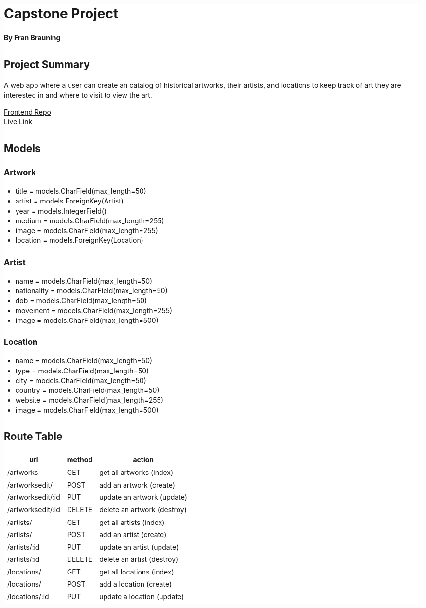 # Capstone Project 
#### By Fran Brauning

## Project Summary

A web app where a user can create an catalog of historical artworks, their artists, and locations to keep track of art they are interested in and where to visit to view the art.

<a href="https://github.com/mfbrauning/capstone_frontend">Frontend Repo</a>
<br/>
<a href="https://capstone-frontend-gray.vercel.app/">Live Link</a>

## Models

### Artwork
- title = models.CharField(max_length=50)
- artist = models.ForeignKey(Artist)
- year = models.IntegerField()
- medium = models.CharField(max_length=255)
- image = models.CharField(max_length=255)
- location = models.ForeignKey(Location)

### Artist
- name = models.CharField(max_length=50)
- nationality = models.CharField(max_length=50)
- dob = models.CharField(max_length=50)
- movement = models.CharField(max_length=255)
- image = models.CharField(max_length=500)

### Location
- name = models.CharField(max_length=50)
- type = models.CharField(max_length=50)
- city = models.CharField(max_length=50)
- country = models.CharField(max_length=50)
- website = models.CharField(max_length=255)
- image = models.CharField(max_length=500)

## Route Table

| url | method | action |
|-----|--------|--------|
| /artworks | GET | get all artworks (index) |
| /artworksedit/ | POST | add an artwork (create)|
| /artworksedit/:id | PUT | update an artwork (update)|
| /artworksedit/:id | DELETE | delete an artwork (destroy)|
| /artists/ | GET | get all artists (index) |
| /artists/ | POST | add an artist (create)|
| /artists/:id | PUT | update an artist (update)|
| /artists/:id | DELETE | delete an artist (destroy)|
| /locations/ | GET | get all locations (index) |
| /locations/ | POST | add a location (create)|
| /locations/:id | PUT | update a location (update)|